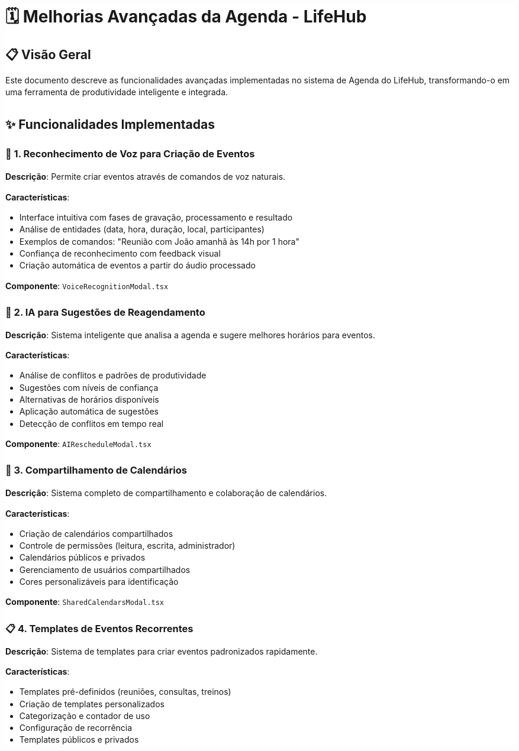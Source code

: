 # 🗓️ Melhorias Avançadas da Agenda - LifeHub

## 📋 Visão Geral

Este documento descreve as funcionalidades avançadas implementadas no sistema de Agenda do LifeHub, transformando-o em uma ferramenta de produtividade inteligente e integrada.

## ✨ Funcionalidades Implementadas

### 🎤 1. Reconhecimento de Voz para Criação de Eventos

**Descrição**: Permite criar eventos através de comandos de voz naturais.

**Características**:
- Interface intuitiva com fases de gravação, processamento e resultado
- Análise de entidades (data, hora, duração, local, participantes)
- Exemplos de comandos: "Reunião com João amanhã às 14h por 1 hora"
- Confiança de reconhecimento com feedback visual
- Criação automática de eventos a partir do áudio processado

**Componente**: `VoiceRecognitionModal.tsx`

### 🤖 2. IA para Sugestões de Reagendamento

**Descrição**: Sistema inteligente que analisa a agenda e sugere melhores horários para eventos.

**Características**:
- Análise de conflitos e padrões de produtividade
- Sugestões com níveis de confiança
- Alternativas de horários disponíveis
- Aplicação automática de sugestões
- Detecção de conflitos em tempo real

**Componente**: `AIRescheduleModal.tsx`

### 👥 3. Compartilhamento de Calendários

**Descrição**: Sistema completo de compartilhamento e colaboração de calendários.

**Características**:
- Criação de calendários compartilhados
- Controle de permissões (leitura, escrita, administrador)
- Calendários públicos e privados
- Gerenciamento de usuários compartilhados
- Cores personalizáveis para identificação

**Componente**: `SharedCalendarsModal.tsx`

### 📋 4. Templates de Eventos Recorrentes

**Descrição**: Sistema de templates para criar eventos padronizados rapidamente.

**Características**:
- Templates pré-definidos (reuniões, consultas, treinos)
- Criação de templates personalizados
- Categorização e contador de uso
- Configuração de recorrência
- Templates públicos e privados
